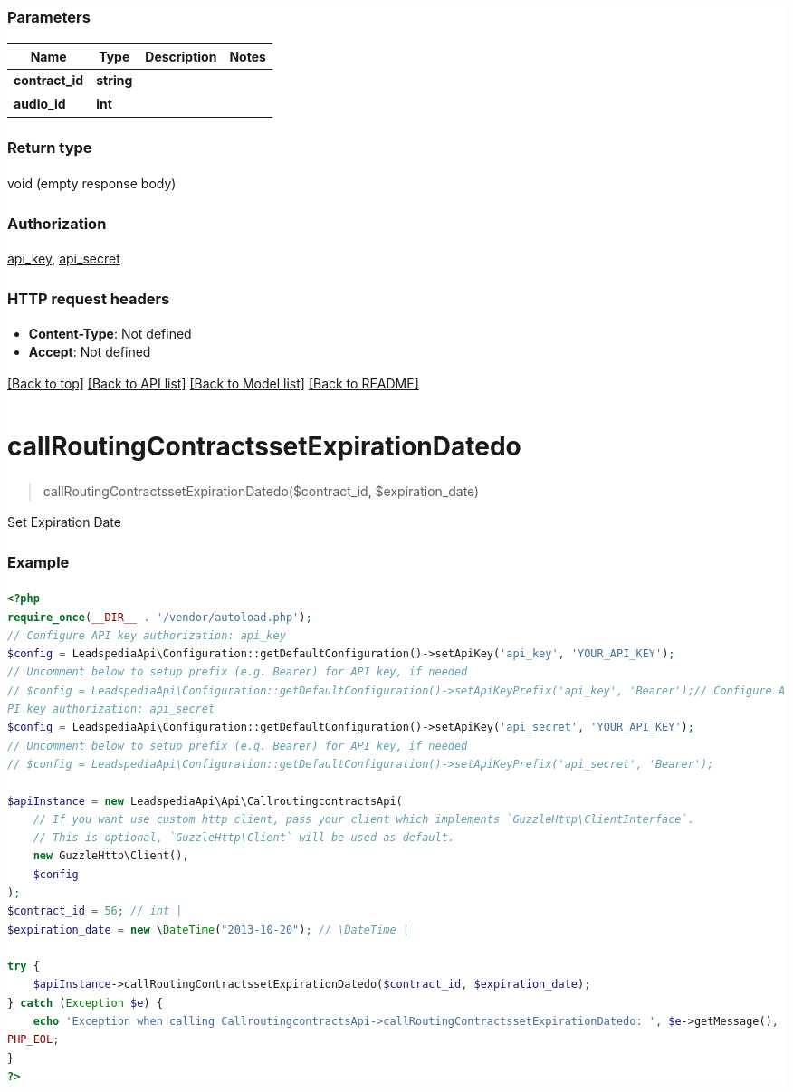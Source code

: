 ### Parameters

Name | Type | Description  | Notes
------------- | ------------- | ------------- | -------------
 **contract_id** | **string**|  |
 **audio_id** | **int**|  |

### Return type

void (empty response body)

### Authorization

[api_key](../../README.md#api_key), [api_secret](../../README.md#api_secret)

### HTTP request headers

 - **Content-Type**: Not defined
 - **Accept**: Not defined

[[Back to top]](#) [[Back to API list]](../../README.md#documentation-for-api-endpoints) [[Back to Model list]](../../README.md#documentation-for-models) [[Back to README]](../../README.md)

# **callRoutingContractssetExpirationDatedo**
> callRoutingContractssetExpirationDatedo($contract_id, $expiration_date)

Set Expiration Date

### Example
```php
<?php
require_once(__DIR__ . '/vendor/autoload.php');
// Configure API key authorization: api_key
$config = LeadspediaApi\Configuration::getDefaultConfiguration()->setApiKey('api_key', 'YOUR_API_KEY');
// Uncomment below to setup prefix (e.g. Bearer) for API key, if needed
// $config = LeadspediaApi\Configuration::getDefaultConfiguration()->setApiKeyPrefix('api_key', 'Bearer');// Configure API key authorization: api_secret
$config = LeadspediaApi\Configuration::getDefaultConfiguration()->setApiKey('api_secret', 'YOUR_API_KEY');
// Uncomment below to setup prefix (e.g. Bearer) for API key, if needed
// $config = LeadspediaApi\Configuration::getDefaultConfiguration()->setApiKeyPrefix('api_secret', 'Bearer');

$apiInstance = new LeadspediaApi\Api\CallroutingcontractsApi(
    // If you want use custom http client, pass your client which implements `GuzzleHttp\ClientInterface`.
    // This is optional, `GuzzleHttp\Client` will be used as default.
    new GuzzleHttp\Client(),
    $config
);
$contract_id = 56; // int | 
$expiration_date = new \DateTime("2013-10-20"); // \DateTime | 

try {
    $apiInstance->callRoutingContractssetExpirationDatedo($contract_id, $expiration_date);
} catch (Exception $e) {
    echo 'Exception when calling CallroutingcontractsApi->callRoutingContractssetExpirationDatedo: ', $e->getMessage(), PHP_EOL;
}
?>
```
